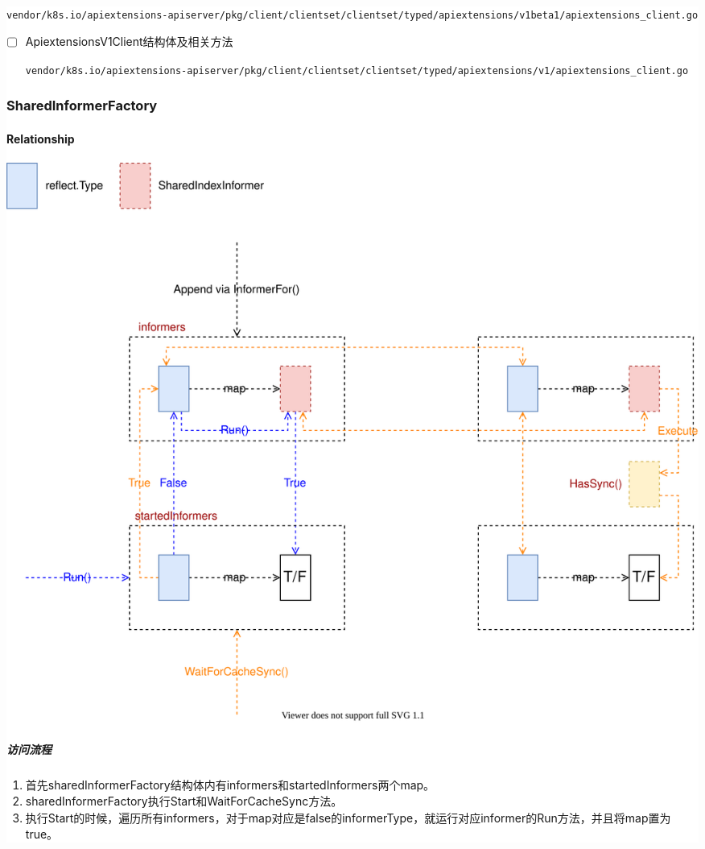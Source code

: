   `vendor/k8s.io/apiextensions-apiserver/pkg/client/clientset/clientset/typed/apiextensions/v1beta1/apiextensions_client.go`

- [ ] ApiextensionsV1Client结构体及相关方法

  `vendor/k8s.io/apiextensions-apiserver/pkg/client/clientset/clientset/typed/apiextensions/v1/apiextensions_client.go`

### SharedInformerFactory

#### Relationship

![1592821262044-22a9e230-f011-4646-a019-2ea6028b7c6a](./assets/1592821262044-22a9e230-f011-4646-a019-2ea6028b7c6a.svg)

##### 访问流程

1. 首先sharedInformerFactory结构体内有informers和startedInformers两个map。
2. sharedInformerFactory执行Start和WaitForCacheSync方法。
3. 执行Start的时候，遍历所有informers，对于map对应是false的informerType，就运行对应informer的Run方法，并且将map置为true。
